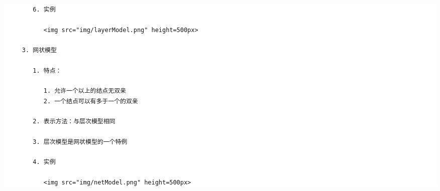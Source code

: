             6. 实例

               <img src="img/layerModel.png" height=500px>

         3. 网状模型

            1. 特点：

               1. 允许一个以上的结点无双亲
               2. 一个结点可以有多于一个的双亲

            2. 表示方法：与层次模型相同

            3. 层次模型是网状模型的一个特例

            4. 实例

               <img src="img/netModel.png" height=500px>
